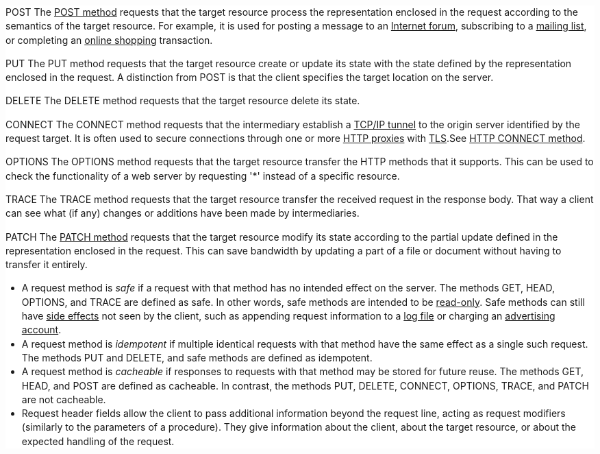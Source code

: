 POST
	The [POST method](https://en.wikipedia.org/wiki/POST_(HTTP) "POST (HTTP)") requests that the target resource process the representation enclosed in the request according to the semantics of the target resource. For example, it is used for posting a message to an [Internet forum](https://en.wikipedia.org/wiki/Internet_forum "Internet forum"), subscribing to a [mailing list](https://en.wikipedia.org/wiki/Mailing_list "Mailing list"), or completing an [online shopping](https://en.wikipedia.org/wiki/Online_shopping "Online shopping") transaction.

PUT
	The PUT method requests that the target resource create or update its state with the state defined by the representation enclosed in the request. A distinction from POST is that the client specifies the target location on the server.

DELETE
	The DELETE method requests that the target resource delete its state.

CONNECT
	The CONNECT method requests that the intermediary establish a [TCP/IP tunnel](https://en.wikipedia.org/wiki/Tunneling_protocol "Tunneling protocol") to the origin server identified by the request target. It is often used to secure connections through one or more [HTTP proxies](https://en.wikipedia.org/wiki/HTTP_proxy "HTTP proxy") with [TLS](https://en.wikipedia.org/wiki/Transport_Layer_Security "Transport Layer Security").See [HTTP CONNECT method](https://en.wikipedia.org/wiki/HTTP_tunnel#HTTP_CONNECT_method "HTTP tunnel").

OPTIONS
	The OPTIONS method requests that the target resource transfer the HTTP methods that it supports. This can be used to check the functionality of a web server by requesting '*' instead of a specific resource.

TRACE
	The TRACE method requests that the target resource transfer the received request in the response body. That way a client can see what (if any) changes or additions have been made by intermediaries.

PATCH
	The [PATCH method](https://en.wikipedia.org/wiki/PATCH_(HTTP) "PATCH (HTTP)") requests that the target resource modify its state according to the partial update defined in the representation enclosed in the request. This can save bandwidth by updating a part of a file or document without having to transfer it entirely.

- A request method is _safe_ if a request with that method has no intended effect on the server. The methods GET, HEAD, OPTIONS, and TRACE are defined as safe. In other words, safe methods are intended to be [read-only](https://en.wikipedia.org/wiki/Command%E2%80%93query_separation "Command–query separation"). Safe methods can still have [side effects](https://en.wikipedia.org/wiki/Side_effect_(computer_science) "Side effect (computer science)") not seen by the client, such as appending request information to a [log file](https://en.wikipedia.org/wiki/Server_log "Server log") or charging an [advertising account](https://en.wikipedia.org/wiki/Web_banner "Web banner").
- A request method is _idempotent_ if multiple identical requests with that method have the same effect as a single such request. The methods PUT and DELETE, and safe methods are defined as idempotent.
- A request method is _cacheable_ if responses to requests with that method may be stored for future reuse. The methods GET, HEAD, and POST are defined as cacheable. In contrast, the methods PUT, DELETE, CONNECT, OPTIONS, TRACE, and PATCH are not cacheable.
- Request header fields allow the client to pass additional information beyond the request line, acting as request modifiers (similarly to the parameters of a procedure). They give information about the client, about the target resource, or about the expected handling of the request.
